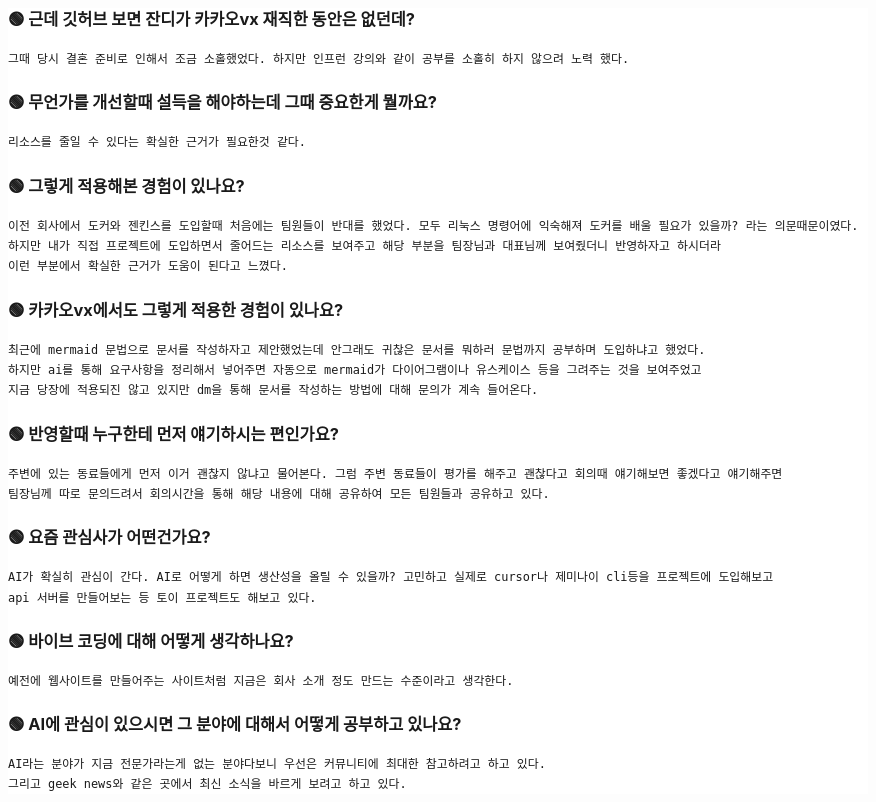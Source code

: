 ### 🟢 근데 깃허브 보면 잔디가 카카오vx 재직한 동안은 없던데?

```text
그때 당시 결혼 준비로 인해서 조금 소홀했었다. 하지만 인프런 강의와 같이 공부를 소홀히 하지 않으려 노력 했다.
```

### 🟢 무언가를 개선할때 설득을 해야하는데 그때 중요한게 뭘까요?

```text
리소스를 줄일 수 있다는 확실한 근거가 필요한것 같다.
```

### 🟢 그렇게 적용해본 경험이 있나요?

```text
이전 회사에서 도커와 젠킨스를 도입할때 처음에는 팀원들이 반대를 했었다. 모두 리눅스 명령어에 익숙해져 도커를 배울 필요가 있을까? 라는 의문때문이였다.
하지만 내가 직접 프로젝트에 도입하면서 줄어드는 리소스를 보여주고 해당 부분을 팀장님과 대표님께 보여줬더니 반영하자고 하시더라
이런 부분에서 확실한 근거가 도움이 된다고 느꼈다.
```

### 🟢 카카오vx에서도 그렇게 적용한 경험이 있나요?

```text
최근에 mermaid 문법으로 문서를 작성하자고 제안했었는데 안그래도 귀찮은 문서를 뭐하러 문법까지 공부하며 도입하냐고 했었다.
하지만 ai를 통해 요구사항을 정리해서 넣어주면 자동으로 mermaid가 다이어그램이나 유스케이스 등을 그려주는 것을 보여주었고
지금 당장에 적용되진 않고 있지만 dm을 통해 문서를 작성하는 방법에 대해 문의가 계속 들어온다. 
```

### 🟢 반영할때 누구한테 먼저 얘기하시는 편인가요?

```text
주변에 있는 동료들에게 먼저 이거 괜찮지 않냐고 물어본다. 그럼 주변 동료들이 평가를 해주고 괜찮다고 회의때 얘기해보면 좋겠다고 얘기해주면
팀장님께 따로 문의드려서 회의시간을 통해 해당 내용에 대해 공유하여 모든 팀원들과 공유하고 있다.
```

### 🟢 요즘 관심사가 어떤건가요?

```text
AI가 확실히 관심이 간다. AI로 어떻게 하면 생산성을 올릴 수 있을까? 고민하고 실제로 cursor나 제미나이 cli등을 프로젝트에 도입해보고
api 서버를 만들어보는 등 토이 프로젝트도 해보고 있다.
```

### 🟢 바이브 코딩에 대해 어떻게 생각하나요?

```text
예전에 웹사이트를 만들어주는 사이트처럼 지금은 회사 소개 정도 만드는 수준이라고 생각한다.
```

### 🟢 AI에 관심이 있으시면 그 분야에 대해서 어떻게 공부하고 있나요?

```text
AI라는 분야가 지금 전문가라는게 없는 분야다보니 우선은 커뮤니티에 최대한 참고하려고 하고 있다.
그리고 geek news와 같은 곳에서 최신 소식을 바르게 보려고 하고 있다.
```

